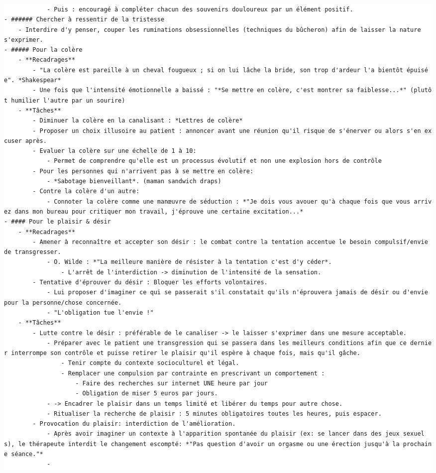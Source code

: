 				- Puis : encouragé à compléter chacun des souvenirs douloureux par un élément positif. 
	- ###### Chercher à ressentir de la tristesse
		- Interdire d'y penser, couper les ruminations obsessionnelles (techniques du bûcheron) afin de laisser la nature s'exprimer. 
	- ##### Pour la colère 
		- **Recadrages**
			- "La colère est pareille à un cheval fougueux ; si on lui lâche la bride, son trop d'ardeur l'a bientôt épuisée". *Shakespear* 
			- Une fois que l'intensité émotionnelle a baissé : "*Se mettre en colère, c'est montrer sa faiblesse...*" (plutôt humilier l'autre par un sourire)
		- **Tâches**
			- Diminuer la colère en la canalisant : *Lettres de colère*
			- Proposer un choix illusoire au patient : annoncer avant une réunion qu'il risque de s'énerver ou alors s'en excuser après. 
			- Evaluer la colère sur une échelle de 1 à 10:
				- Permet de comprendre qu'elle est un processus évolutif et non une explosion hors de contrôle
			- Pour les personnes qui n'arrivent pas à se mettre en colère:
				- *Sabotage bienveillant*. (maman sandwich draps)
			- Contre la colère d'un autre:
				- Connoter la colère comme une manœuvre de séduction : *"Je dois vous avouer qu'à chaque fois que vous arrivez dans mon bureau pour critiquer mon travail, j'éprouve une certaine excitation...* 
	- #### Pour le plaisir & désir 
		- **Recadrages**
			- Amener à reconnaître et accepter son désir : le combat contre la tentation accentue le besoin compulsif/envie de transgresser. 
				- O. Wilde : *"La meilleure manière de résister à la tentation c'est d'y céder*. 
					- L'arrêt de l'interdiction -> diminution de l'intensité de la sensation.
			- Tentative d'éprouver du désir : Bloquer les efforts volontaires.
				- Lui proposer d'imaginer ce qui se passerait s'il constatait qu'ils n'éprouvera jamais de désir ou d'envie pour la personne/chose concernée. 
				- "L'obligation tue l'envie !"
		- **Tâches**
			- Lutte contre le désir : préférable de le canaliser -> le laisser s'exprimer dans une mesure acceptable. 
				- Préparer avec le patient une transgression qui se passera dans les meilleurs conditions afin que ce dernier interrompe son contrôle et puisse retirer le plaisir qu'il espère à chaque fois, mais qu'il gâche. 
					- Tenir compte du contexte socioculturel et légal.
					- Remplacer une compulsion par contrainte en prescrivant un comportement :
						- Faire des recherches sur internet UNE heure par jour 
						- Obligation de miser 5 euros par jours. 
				- -> Encadrer le plaisir dans un temps limité et libérer du temps pour autre chose. 
				- Ritualiser la recherche de plaisir : 5 minutes obligatoires toutes les heures, puis espacer.
			- Provocation du plaisir: interdiction de l'amélioration.
				- Après avoir imaginer un contexte à l'apparition spontanée du plaisir (ex: se lancer dans des jeux sexuels), le thérapeute interdit le changement escompté: *"Pas question d'avoir un orgasme ou une érection jusqu'à la prochaine séance."*
				- 
